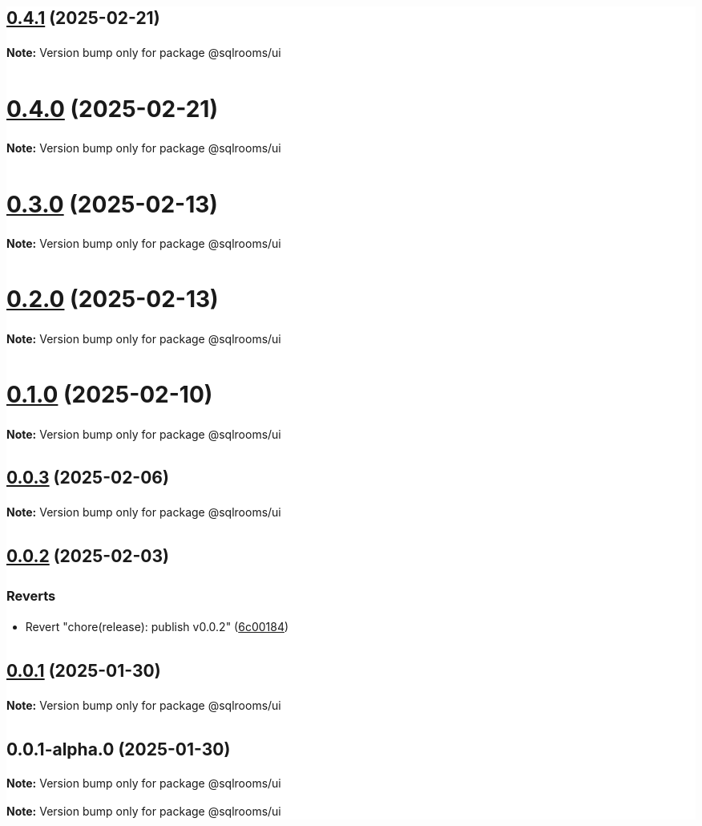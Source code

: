 ## [0.4.1](https://github.com/sqlrooms/sqlrooms/compare/v0.4.0...v0.4.1) (2025-02-21)

**Note:** Version bump only for package @sqlrooms/ui

# [0.4.0](https://github.com/sqlrooms/sqlrooms/compare/v0.3.0...v0.4.0) (2025-02-21)

**Note:** Version bump only for package @sqlrooms/ui

# [0.3.0](https://github.com/sqlrooms/sqlrooms/compare/v0.1.0...v0.3.0) (2025-02-13)

**Note:** Version bump only for package @sqlrooms/ui

# [0.2.0](https://github.com/sqlrooms/sqlrooms/compare/v0.1.0...v0.2.0) (2025-02-13)

**Note:** Version bump only for package @sqlrooms/ui

# [0.1.0](https://github.com/sqlrooms/sqlrooms/compare/v0.0.3...v0.1.0) (2025-02-10)

**Note:** Version bump only for package @sqlrooms/ui

## [0.0.3](https://github.com/sqlrooms/sqlrooms/compare/v0.0.2...v0.0.3) (2025-02-06)

**Note:** Version bump only for package @sqlrooms/ui

## [0.0.2](https://github.com/sqlrooms/sqlrooms/compare/v0.0.1...v0.0.2) (2025-02-03)

### Reverts

- Revert "chore(release): publish v0.0.2" ([6c00184](https://github.com/sqlrooms/sqlrooms/commit/6c00184595ac6be08424751e297880d1ed013364))

## [0.0.1](https://github.com/ilyabo/sqlrooms/compare/v0.0.1-alpha.0...v0.0.1) (2025-01-30)

**Note:** Version bump only for package @sqlrooms/ui

## 0.0.1-alpha.0 (2025-01-30)

**Note:** Version bump only for package @sqlrooms/ui

**Note:** Version bump only for package @sqlrooms/ui
